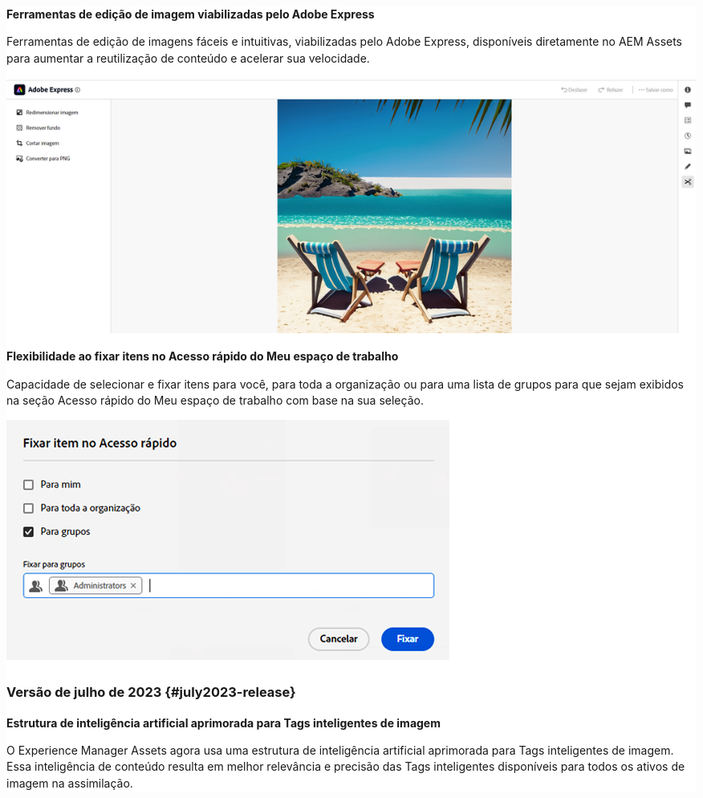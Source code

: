 **Ferramentas de edição de imagem viabilizadas pelo Adobe Express**

Ferramentas de edição de imagens fáceis e intuitivas, viabilizadas pelo Adobe Express, disponíveis diretamente no AEM Assets para aumentar a reutilização de conteúdo e acelerar sua velocidade.

![Edição de imagens com o Adobe Express](/help/using/assets/edit-adobe-express.png)

**Flexibilidade ao fixar itens no Acesso rápido do Meu espaço de trabalho**

Capacidade de selecionar e fixar itens para você, para toda a organização ou para uma lista de grupos para que sejam exibidos na seção Acesso rápido do Meu espaço de trabalho com base na sua seleção.

![Fixação de itens para grupos](assets/pin-items-for-groups.png)


### Versão de julho de 2023 {#july2023-release}

**Estrutura de inteligência artificial aprimorada para Tags inteligentes de imagem**

O Experience Manager Assets agora usa uma estrutura de inteligência artificial aprimorada para Tags inteligentes de imagem. Essa inteligência de conteúdo resulta em melhor relevância e precisão das Tags inteligentes disponíveis para todos os ativos de imagem na assimilação.
